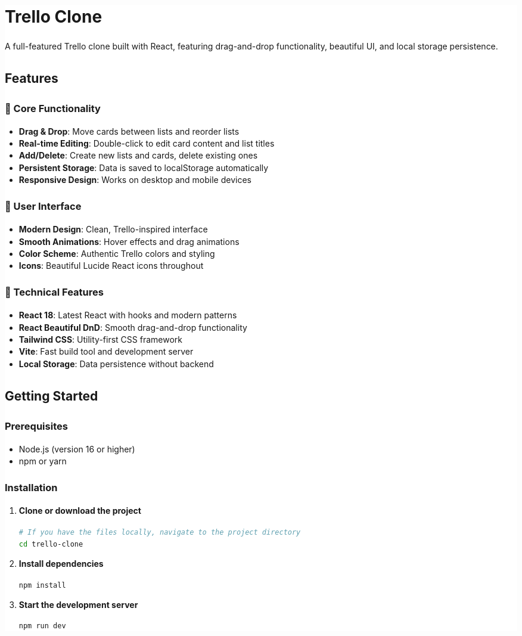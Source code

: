 # Trello Clone

A full-featured Trello clone built with React, featuring drag-and-drop functionality, beautiful UI, and local storage persistence.

## Features

### 🎯 Core Functionality
- **Drag & Drop**: Move cards between lists and reorder lists
- **Real-time Editing**: Double-click to edit card content and list titles
- **Add/Delete**: Create new lists and cards, delete existing ones
- **Persistent Storage**: Data is saved to localStorage automatically
- **Responsive Design**: Works on desktop and mobile devices

### 🎨 User Interface
- **Modern Design**: Clean, Trello-inspired interface
- **Smooth Animations**: Hover effects and drag animations
- **Color Scheme**: Authentic Trello colors and styling
- **Icons**: Beautiful Lucide React icons throughout

### 🔧 Technical Features
- **React 18**: Latest React with hooks and modern patterns
- **React Beautiful DnD**: Smooth drag-and-drop functionality
- **Tailwind CSS**: Utility-first CSS framework
- **Vite**: Fast build tool and development server
- **Local Storage**: Data persistence without backend

## Getting Started

### Prerequisites
- Node.js (version 16 or higher)
- npm or yarn

### Installation

1. **Clone or download the project**
   ```bash
   # If you have the files locally, navigate to the project directory
   cd trello-clone
   ```

2. **Install dependencies**
   ```bash
   npm install
   ```

3. **Start the development server**
   ```bash
   npm run dev
   ```

